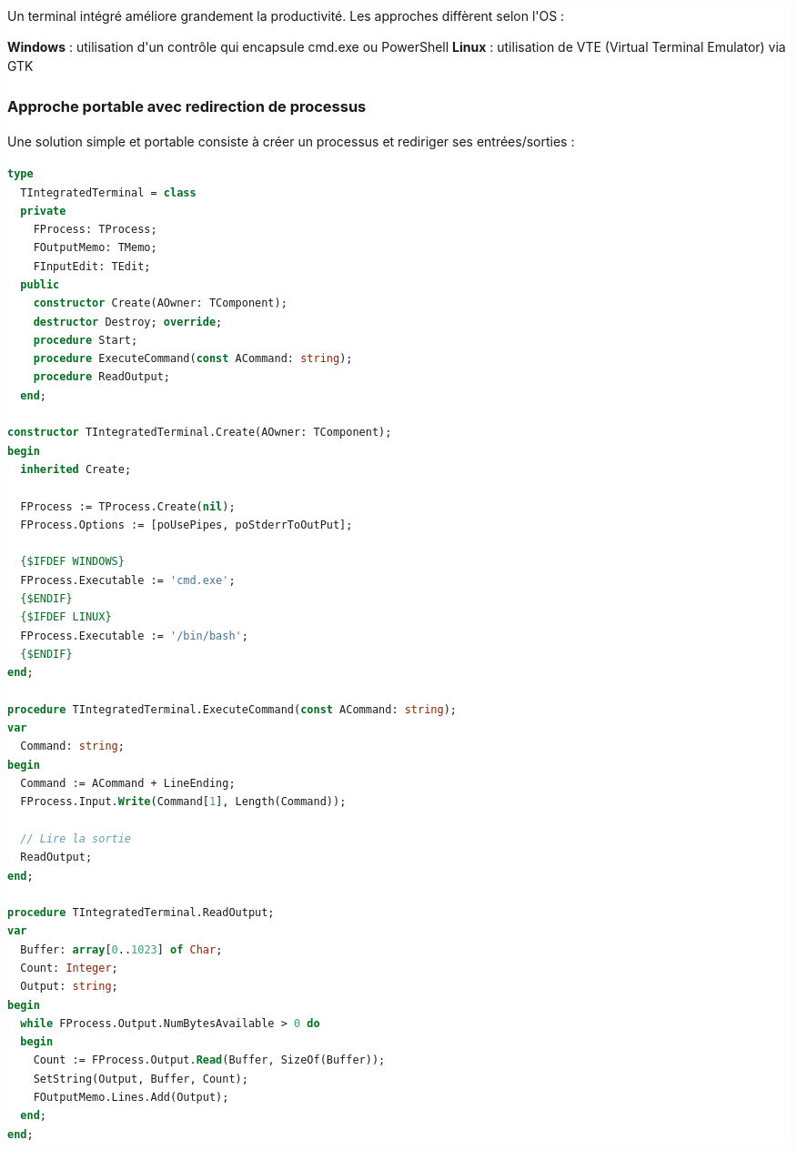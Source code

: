 Un terminal intégré améliore grandement la productivité. Les approches diffèrent selon l'OS :

**Windows** : utilisation d'un contrôle qui encapsule cmd.exe ou PowerShell
**Linux** : utilisation de VTE (Virtual Terminal Emulator) via GTK

### Approche portable avec redirection de processus

Une solution simple et portable consiste à créer un processus et rediriger ses entrées/sorties :

```pascal
type
  TIntegratedTerminal = class
  private
    FProcess: TProcess;
    FOutputMemo: TMemo;
    FInputEdit: TEdit;
  public
    constructor Create(AOwner: TComponent);
    destructor Destroy; override;
    procedure Start;
    procedure ExecuteCommand(const ACommand: string);
    procedure ReadOutput;
  end;

constructor TIntegratedTerminal.Create(AOwner: TComponent);
begin
  inherited Create;

  FProcess := TProcess.Create(nil);
  FProcess.Options := [poUsePipes, poStderrToOutPut];

  {$IFDEF WINDOWS}
  FProcess.Executable := 'cmd.exe';
  {$ENDIF}
  {$IFDEF LINUX}
  FProcess.Executable := '/bin/bash';
  {$ENDIF}
end;

procedure TIntegratedTerminal.ExecuteCommand(const ACommand: string);
var
  Command: string;
begin
  Command := ACommand + LineEnding;
  FProcess.Input.Write(Command[1], Length(Command));

  // Lire la sortie
  ReadOutput;
end;

procedure TIntegratedTerminal.ReadOutput;
var
  Buffer: array[0..1023] of Char;
  Count: Integer;
  Output: string;
begin
  while FProcess.Output.NumBytesAvailable > 0 do
  begin
    Count := FProcess.Output.Read(Buffer, SizeOf(Buffer));
    SetString(Output, Buffer, Count);
    FOutputMemo.Lines.Add(Output);
  end;
end;
```
